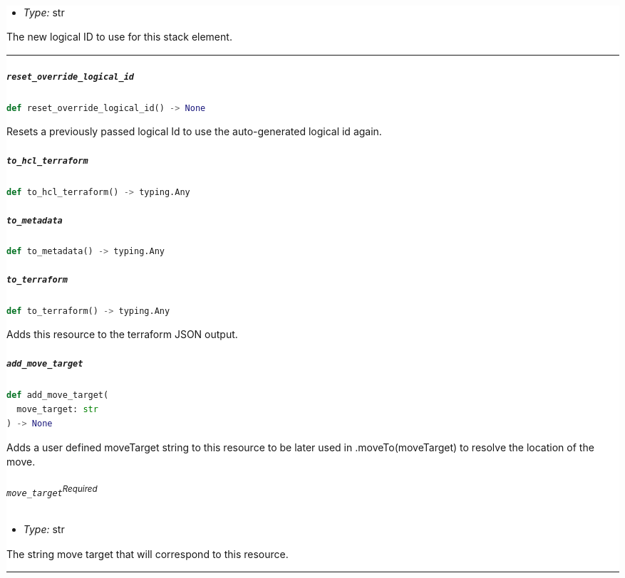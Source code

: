 - *Type:* str

The new logical ID to use for this stack element.

---

##### `reset_override_logical_id` <a name="reset_override_logical_id" id="@cdktf/provider-snowflake.sequence.Sequence.resetOverrideLogicalId"></a>

```python
def reset_override_logical_id() -> None
```

Resets a previously passed logical Id to use the auto-generated logical id again.

##### `to_hcl_terraform` <a name="to_hcl_terraform" id="@cdktf/provider-snowflake.sequence.Sequence.toHclTerraform"></a>

```python
def to_hcl_terraform() -> typing.Any
```

##### `to_metadata` <a name="to_metadata" id="@cdktf/provider-snowflake.sequence.Sequence.toMetadata"></a>

```python
def to_metadata() -> typing.Any
```

##### `to_terraform` <a name="to_terraform" id="@cdktf/provider-snowflake.sequence.Sequence.toTerraform"></a>

```python
def to_terraform() -> typing.Any
```

Adds this resource to the terraform JSON output.

##### `add_move_target` <a name="add_move_target" id="@cdktf/provider-snowflake.sequence.Sequence.addMoveTarget"></a>

```python
def add_move_target(
  move_target: str
) -> None
```

Adds a user defined moveTarget string to this resource to be later used in .moveTo(moveTarget) to resolve the location of the move.

###### `move_target`<sup>Required</sup> <a name="move_target" id="@cdktf/provider-snowflake.sequence.Sequence.addMoveTarget.parameter.moveTarget"></a>

- *Type:* str

The string move target that will correspond to this resource.

---